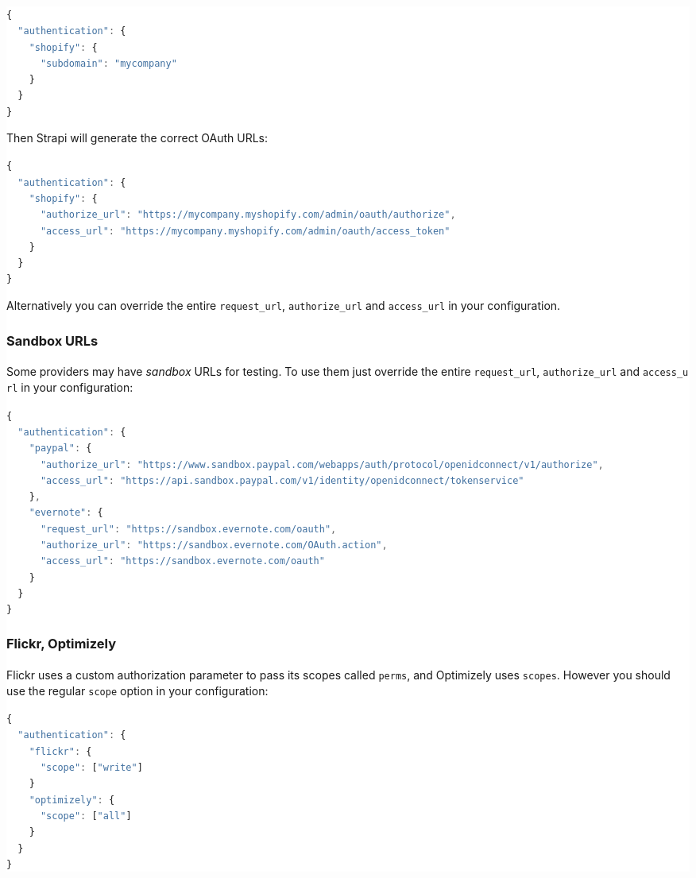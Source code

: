 ```js
{
  "authentication": {
    "shopify": {
      "subdomain": "mycompany"
    }
  }
}
```

Then Strapi will generate the correct OAuth URLs:

```js
{
  "authentication": {
    "shopify": {
      "authorize_url": "https://mycompany.myshopify.com/admin/oauth/authorize",
      "access_url": "https://mycompany.myshopify.com/admin/oauth/access_token"
    }
  }
}
```

Alternatively you can override the entire `request_url`, `authorize_url` and `access_url` in your configuration.

### Sandbox URLs

Some providers may have _sandbox_ URLs for testing. To use them just override the entire `request_url`, `authorize_url` and `access_url` in your configuration:

```js
{
  "authentication": {
    "paypal": {
      "authorize_url": "https://www.sandbox.paypal.com/webapps/auth/protocol/openidconnect/v1/authorize",
      "access_url": "https://api.sandbox.paypal.com/v1/identity/openidconnect/tokenservice"
    },
    "evernote": {
      "request_url": "https://sandbox.evernote.com/oauth",
      "authorize_url": "https://sandbox.evernote.com/OAuth.action",
      "access_url": "https://sandbox.evernote.com/oauth"
    }
  }
}
```

### Flickr, Optimizely

Flickr uses a custom authorization parameter to pass its scopes called `perms`, and Optimizely uses `scopes`. However you should use the regular `scope` option in your configuration:

```js
{
  "authentication": {
    "flickr": {
      "scope": ["write"]
    }
    "optimizely": {
      "scope": ["all"]
    }
  }
}
```
